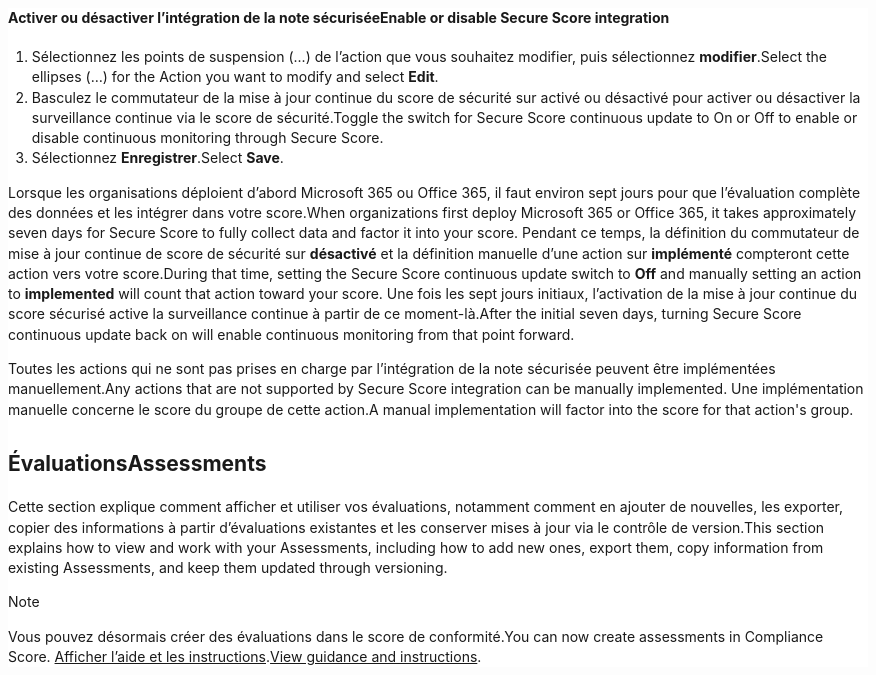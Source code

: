 #### <a name="enable-or-disable-secure-score-integration"></a><span data-ttu-id="1f1a0-294">Activer ou désactiver l’intégration de la note sécurisée</span><span class="sxs-lookup"><span data-stu-id="1f1a0-294">Enable or disable Secure Score integration</span></span>

1. <span data-ttu-id="1f1a0-295">Sélectionnez les points de suspension (...) de l’action que vous souhaitez modifier, puis sélectionnez **modifier**.</span><span class="sxs-lookup"><span data-stu-id="1f1a0-295">Select the ellipses (…) for the Action you want to modify and select **Edit**.</span></span>
2. <span data-ttu-id="1f1a0-296">Basculez le commutateur de la mise à jour continue du score de sécurité sur activé ou désactivé pour activer ou désactiver la surveillance continue via le score de sécurité.</span><span class="sxs-lookup"><span data-stu-id="1f1a0-296">Toggle the switch for Secure Score continuous update to On or Off to enable or disable continuous monitoring through Secure Score.</span></span>
3. <span data-ttu-id="1f1a0-297">Sélectionnez **Enregistrer**.</span><span class="sxs-lookup"><span data-stu-id="1f1a0-297">Select **Save**.</span></span>

<span data-ttu-id="1f1a0-298">Lorsque les organisations déploient d’abord Microsoft 365 ou Office 365, il faut environ sept jours pour que l’évaluation complète des données et les intégrer dans votre score.</span><span class="sxs-lookup"><span data-stu-id="1f1a0-298">When organizations first deploy Microsoft 365 or Office 365, it takes approximately seven days for Secure Score to fully collect data and factor it into your score.</span></span> <span data-ttu-id="1f1a0-299">Pendant ce temps, la définition du commutateur de mise à jour continue de score de sécurité sur **désactivé** et la définition manuelle d’une action sur **implémenté** compteront cette action vers votre score.</span><span class="sxs-lookup"><span data-stu-id="1f1a0-299">During that time, setting the Secure Score continuous update switch to **Off** and manually setting an action to **implemented** will count that action toward your score.</span></span> <span data-ttu-id="1f1a0-300">Une fois les sept jours initiaux, l’activation de la mise à jour continue du score sécurisé active la surveillance continue à partir de ce moment-là.</span><span class="sxs-lookup"><span data-stu-id="1f1a0-300">After the initial seven days, turning Secure Score continuous update back on will enable continuous monitoring from that point forward.</span></span>

<span data-ttu-id="1f1a0-301">Toutes les actions qui ne sont pas prises en charge par l’intégration de la note sécurisée peuvent être implémentées manuellement.</span><span class="sxs-lookup"><span data-stu-id="1f1a0-301">Any actions that are not supported by Secure Score integration can be manually implemented.</span></span> <span data-ttu-id="1f1a0-302">Une implémentation manuelle concerne le score du groupe de cette action.</span><span class="sxs-lookup"><span data-stu-id="1f1a0-302">A manual implementation will factor into the score for that action's group.</span></span>

## <a name="assessments"></a><span data-ttu-id="1f1a0-303">Évaluations</span><span class="sxs-lookup"><span data-stu-id="1f1a0-303">Assessments</span></span>

<span data-ttu-id="1f1a0-304">Cette section explique comment afficher et utiliser vos évaluations, notamment comment en ajouter de nouvelles, les exporter, copier des informations à partir d’évaluations existantes et les conserver mises à jour via le contrôle de version.</span><span class="sxs-lookup"><span data-stu-id="1f1a0-304">This section explains how to view and work with your Assessments, including how to add new ones, export them, copy information from existing Assessments, and keep them updated through versioning.</span></span>

> [!NOTE]
> <span data-ttu-id="1f1a0-305">Vous pouvez désormais créer des évaluations dans le score de conformité.</span><span class="sxs-lookup"><span data-stu-id="1f1a0-305">You can now create assessments in Compliance Score.</span></span> <span data-ttu-id="1f1a0-306">[Afficher l’aide et les instructions](compliance-score-assessments.md).</span><span class="sxs-lookup"><span data-stu-id="1f1a0-306">[View guidance and instructions](compliance-score-assessments.md).</span></span>

